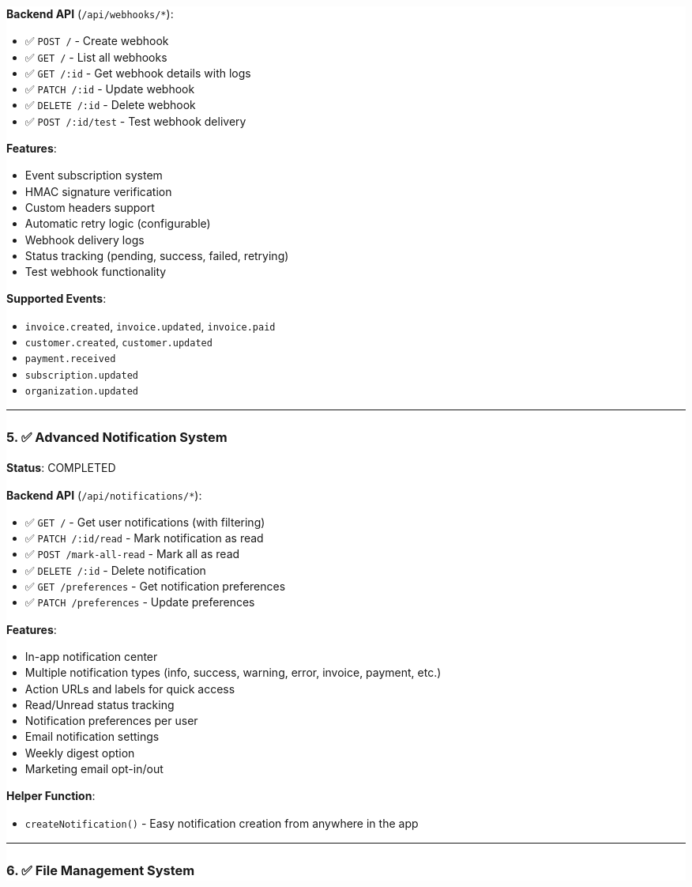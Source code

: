 **Backend API** (`/api/webhooks/*`):
- ✅ `POST /` - Create webhook
- ✅ `GET /` - List all webhooks
- ✅ `GET /:id` - Get webhook details with logs
- ✅ `PATCH /:id` - Update webhook
- ✅ `DELETE /:id` - Delete webhook
- ✅ `POST /:id/test` - Test webhook delivery

**Features**:
- Event subscription system
- HMAC signature verification
- Custom headers support
- Automatic retry logic (configurable)
- Webhook delivery logs
- Status tracking (pending, success, failed, retrying)
- Test webhook functionality

**Supported Events**:
- `invoice.created`, `invoice.updated`, `invoice.paid`
- `customer.created`, `customer.updated`
- `payment.received`
- `subscription.updated`
- `organization.updated`

---

### 5. ✅ Advanced Notification System

**Status**: COMPLETED

**Backend API** (`/api/notifications/*`):
- ✅ `GET /` - Get user notifications (with filtering)
- ✅ `PATCH /:id/read` - Mark notification as read
- ✅ `POST /mark-all-read` - Mark all as read
- ✅ `DELETE /:id` - Delete notification
- ✅ `GET /preferences` - Get notification preferences
- ✅ `PATCH /preferences` - Update preferences

**Features**:
- In-app notification center
- Multiple notification types (info, success, warning, error, invoice, payment, etc.)
- Action URLs and labels for quick access
- Read/Unread status tracking
- Notification preferences per user
- Email notification settings
- Weekly digest option
- Marketing email opt-in/out

**Helper Function**:
- `createNotification()` - Easy notification creation from anywhere in the app

---

### 6. ✅ File Management System

